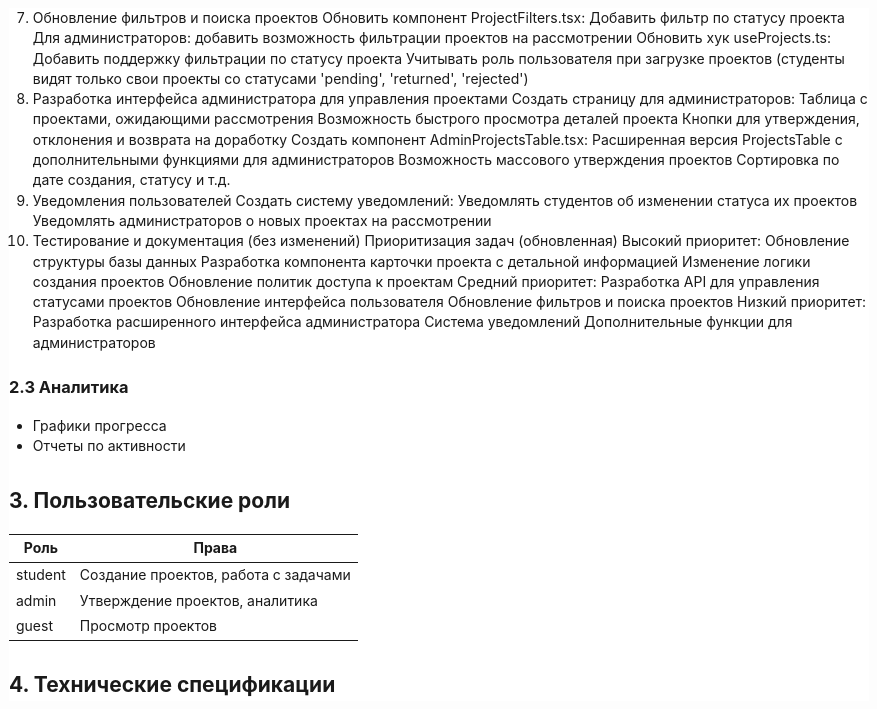 7. Обновление фильтров и поиска проектов
Обновить компонент ProjectFilters.tsx:
Добавить фильтр по статусу проекта
Для администраторов: добавить возможность фильтрации проектов на рассмотрении
Обновить хук useProjects.ts:
Добавить поддержку фильтрации по статусу проекта
Учитывать роль пользователя при загрузке проектов (студенты видят только свои проекты со статусами 'pending', 'returned', 'rejected')
8. Разработка интерфейса администратора для управления проектами
Создать страницу для администраторов:
Таблица с проектами, ожидающими рассмотрения
Возможность быстрого просмотра деталей проекта
Кнопки для утверждения, отклонения и возврата на доработку
Создать компонент AdminProjectsTable.tsx:
Расширенная версия ProjectsTable с дополнительными функциями для администраторов
Возможность массового утверждения проектов
Сортировка по дате создания, статусу и т.д.
9. Уведомления пользователей
Создать систему уведомлений:
Уведомлять студентов об изменении статуса их проектов
Уведомлять администраторов о новых проектах на рассмотрении
10. Тестирование и документация (без изменений)
Приоритизация задач (обновленная)
Высокий приоритет:
Обновление структуры базы данных
Разработка компонента карточки проекта с детальной информацией
Изменение логики создания проектов
Обновление политик доступа к проектам
Средний приоритет:
Разработка API для управления статусами проектов
Обновление интерфейса пользователя
Обновление фильтров и поиска проектов
Низкий приоритет:
Разработка расширенного интерфейса администратора
Система уведомлений
Дополнительные функции для администраторов

### 2.3 Аналитика
- Графики прогресса
- Отчеты по активности

## 3. Пользовательские роли
| Роль       | Права                          |
|------------|-------------------------------|
| student    | Создание проектов, работа с задачами |
| admin      | Утверждение проектов, аналитика |
| guest     | Просмотр проектов             |

## 4. Технические спецификации
